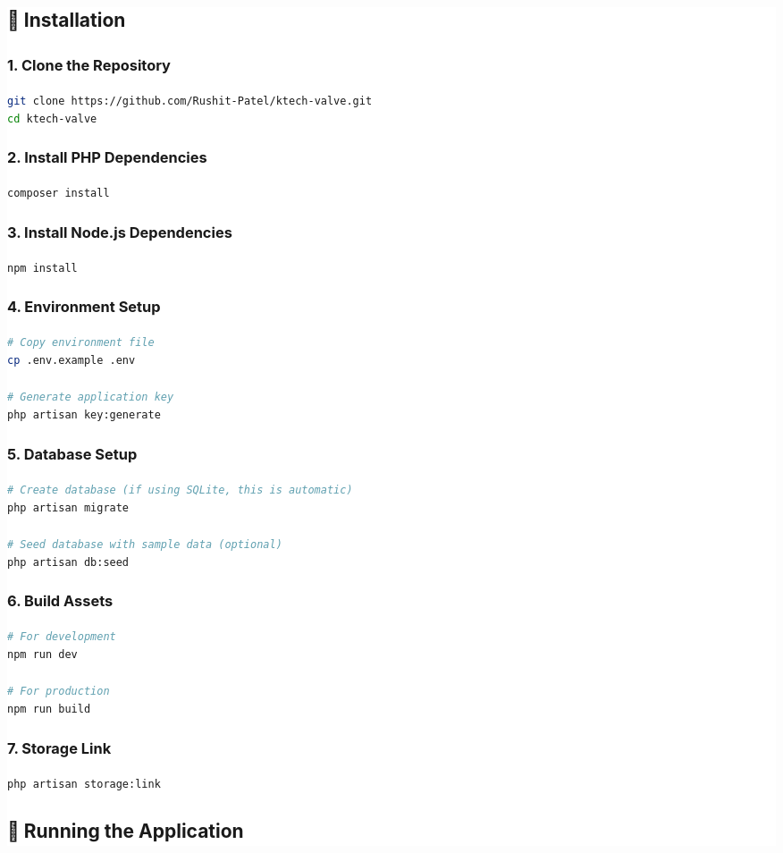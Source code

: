 ## 🔧 Installation

### 1. Clone the Repository
```bash
git clone https://github.com/Rushit-Patel/ktech-valve.git
cd ktech-valve
```

### 2. Install PHP Dependencies
```bash
composer install
```

### 3. Install Node.js Dependencies
```bash
npm install
```

### 4. Environment Setup
```bash
# Copy environment file
cp .env.example .env

# Generate application key
php artisan key:generate
```

### 5. Database Setup
```bash
# Create database (if using SQLite, this is automatic)
php artisan migrate

# Seed database with sample data (optional)
php artisan db:seed
```

### 6. Build Assets
```bash
# For development
npm run dev

# For production
npm run build
```

### 7. Storage Link
```bash
php artisan storage:link
```

## 🚀 Running the Application
